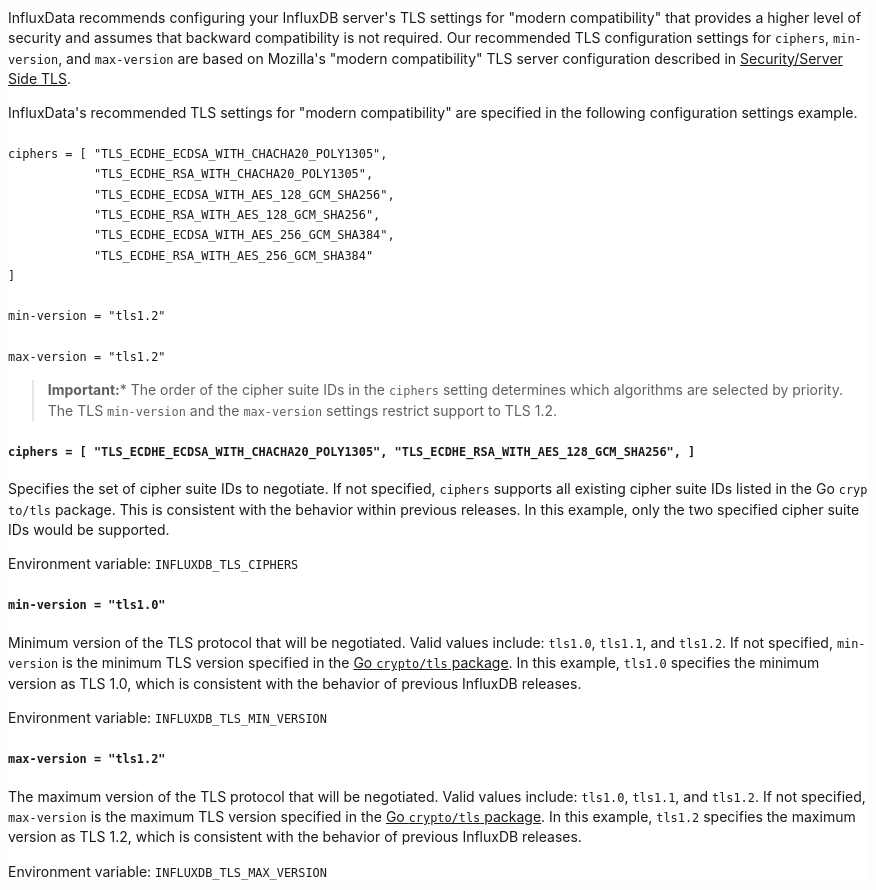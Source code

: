 InfluxData recommends configuring your InfluxDB server's TLS settings for "modern compatibility" that provides a higher level of security and assumes that backward compatibility is not required.
Our recommended TLS configuration settings for `ciphers`, `min-version`, and `max-version` are based on Mozilla's "modern compatibility" TLS server configuration described in [Security/Server Side TLS](https://wiki.mozilla.org/Security/Server_Side_TLS#Modern_compatibility).

InfluxData's recommended TLS settings for "modern compatibility" are specified in the following configuration settings example.

####

```
ciphers = [ "TLS_ECDHE_ECDSA_WITH_CHACHA20_POLY1305",
            "TLS_ECDHE_RSA_WITH_CHACHA20_POLY1305",
            "TLS_ECDHE_ECDSA_WITH_AES_128_GCM_SHA256",
            "TLS_ECDHE_RSA_WITH_AES_128_GCM_SHA256",
            "TLS_ECDHE_ECDSA_WITH_AES_256_GCM_SHA384",
            "TLS_ECDHE_RSA_WITH_AES_256_GCM_SHA384"
]

min-version = "tls1.2"

max-version = "tls1.2"

```
> **Important:*** The order of the cipher suite IDs in the `ciphers` setting determines which algorithms are selected by priority. The TLS `min-version` and the `max-version` settings restrict support to TLS 1.2.

#### `ciphers = [ "TLS_ECDHE_ECDSA_WITH_CHACHA20_POLY1305", "TLS_ECDHE_RSA_WITH_AES_128_GCM_SHA256", ]`

Specifies the set of cipher suite IDs to negotiate.
If not specified, `ciphers` supports all existing cipher suite IDs listed in the Go `crypto/tls` package.
This is consistent with the behavior within previous releases.
In this example, only the two specified cipher suite IDs would be supported.

Environment variable: `INFLUXDB_TLS_CIPHERS`

#### `min-version = "tls1.0"`

Minimum version of the TLS protocol that will be negotiated. Valid values include: `tls1.0`, `tls1.1`, and `tls1.2`. If not specified, `min-version` is the minimum TLS version specified in the [Go `crypto/tls` package](https://golang.org/pkg/crypto/tls/#pkg-constants). In this example, `tls1.0` specifies the minimum version as TLS 1.0, which is consistent with the behavior of previous InfluxDB releases.

Environment variable: `INFLUXDB_TLS_MIN_VERSION`

#### `max-version = "tls1.2"`

The maximum version of the TLS protocol that will be negotiated. Valid values include: `tls1.0`, `tls1.1`, and `tls1.2`. If not specified, `max-version` is the maximum TLS version specified in the [Go `crypto/tls` package](https://golang.org/pkg/crypto/tls/#pkg-constants). In this example, `tls1.2` specifies the maximum version as TLS 1.2, which is consistent with the behavior of previous InfluxDB releases.

Environment variable: `INFLUXDB_TLS_MAX_VERSION`
